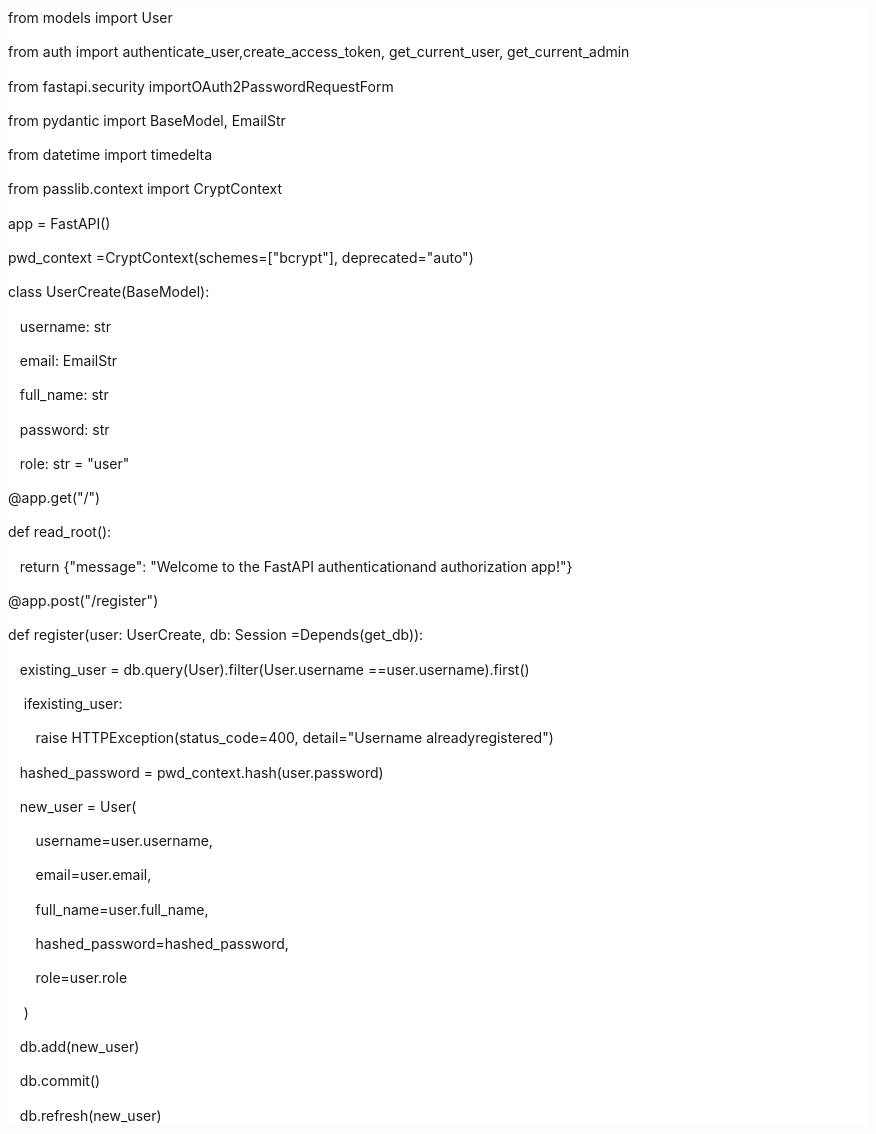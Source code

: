   from models import User
  
  from auth import authenticate\_user,create\_access\_token, get\_current\_user, get\_current\_admin
  
  from fastapi.security importOAuth2PasswordRequestForm
  
  from pydantic import BaseModel, EmailStr
  
  from datetime import timedelta
  
  from passlib.context import CryptContext

  app = FastAPI()
  
  pwd\_context =CryptContext(schemes=\["bcrypt"\], deprecated="auto")
  
  class UserCreate(BaseModel):
  
     username: str
  
     email: EmailStr
  
     full\_name: str
  
     password: str
  
     role: str = "user"
  
  @app.get("/")
  
  def read\_root():

     return {"message": "Welcome to the FastAPI authenticationand authorization app!"}
  
  @app.post("/register")
  
  def register(user: UserCreate, db: Session =Depends(get\_db)):
  
     existing\_user = db.query(User).filter(User.username ==user.username).first()
  
      ifexisting\_user:
  
         raise HTTPException(status\_code=400, detail="Username alreadyregistered")
  
     hashed\_password = pwd\_context.hash(user.password)
  
     new\_user = User(
  
         username=user.username,
  
         email=user.email,

         full\_name=user.full\_name,
  
         hashed\_password=hashed\_password,
  
         role=user.role
  
      )
  
     db.add(new\_user)
  
     db.commit()
  
     db.refresh(new\_user)
  